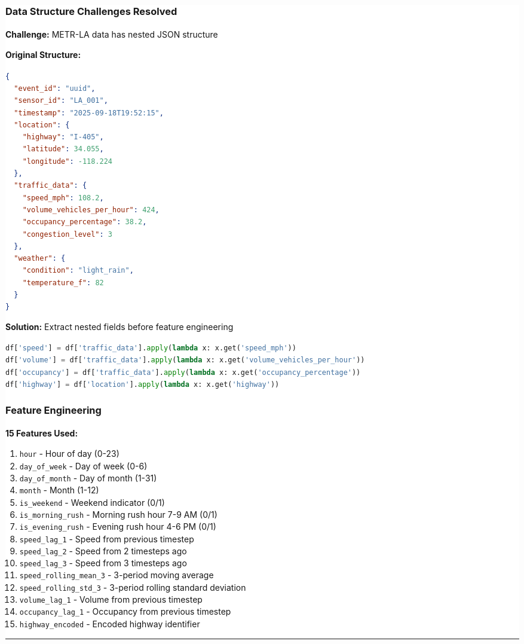 ### Data Structure Challenges Resolved

**Challenge:** METR-LA data has nested JSON structure

**Original Structure:**
```json
{
  "event_id": "uuid",
  "sensor_id": "LA_001",
  "timestamp": "2025-09-18T19:52:15",
  "location": {
    "highway": "I-405",
    "latitude": 34.055,
    "longitude": -118.224
  },
  "traffic_data": {
    "speed_mph": 108.2,
    "volume_vehicles_per_hour": 424,
    "occupancy_percentage": 38.2,
    "congestion_level": 3
  },
  "weather": {
    "condition": "light_rain",
    "temperature_f": 82
  }
}
```

**Solution:** Extract nested fields before feature engineering
```python
df['speed'] = df['traffic_data'].apply(lambda x: x.get('speed_mph'))
df['volume'] = df['traffic_data'].apply(lambda x: x.get('volume_vehicles_per_hour'))
df['occupancy'] = df['traffic_data'].apply(lambda x: x.get('occupancy_percentage'))
df['highway'] = df['location'].apply(lambda x: x.get('highway'))
```

### Feature Engineering

**15 Features Used:**
1. `hour` - Hour of day (0-23)
2. `day_of_week` - Day of week (0-6)
3. `day_of_month` - Day of month (1-31)
4. `month` - Month (1-12)
5. `is_weekend` - Weekend indicator (0/1)
6. `is_morning_rush` - Morning rush hour 7-9 AM (0/1)
7. `is_evening_rush` - Evening rush hour 4-6 PM (0/1)
8. `speed_lag_1` - Speed from previous timestep
9. `speed_lag_2` - Speed from 2 timesteps ago
10. `speed_lag_3` - Speed from 3 timesteps ago
11. `speed_rolling_mean_3` - 3-period moving average
12. `speed_rolling_std_3` - 3-period rolling standard deviation
13. `volume_lag_1` - Volume from previous timestep
14. `occupancy_lag_1` - Occupancy from previous timestep
15. `highway_encoded` - Encoded highway identifier

---